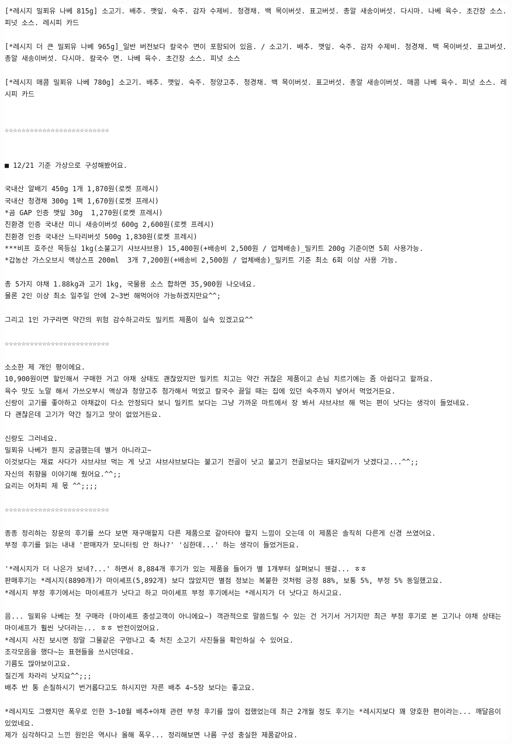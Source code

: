     [*레시지 밀푀유 나베 815g] 소고기. 배추. 깻잎. 숙주. 감자 수제비. 청경채. 백 목이버섯. 표고버섯. 총알 새송이버섯. 다시마. 나베 육수. 초간장 소스. 피넛 소스. 레시피 카드
    
    [*레시지 더 큰 밀푀유 나베 965g]_일반 버전보다 칼국수 면이 포함되어 있음. / 소고기. 배추. 깻잎. 숙주. 감자 수제비. 청경채. 백 목이버섯. 표고버섯. 총알 새송이버섯. 다시마. 칼국수 면. 나베 육수. 초간장 소스. 피넛 소스
    
    [*레시지 매콤 밀푀유 나베 780g] 소고기. 배추. 깻잎. 숙주. 청양고추. 청경채. 백 목이버섯. 표고버섯. 총알 새송이버섯. 매콤 나베 육수. 피넛 소스. 레시피 카드
    
    
    ☆☆☆☆☆☆☆☆☆☆☆☆☆☆☆☆☆☆☆☆☆☆☆☆☆
    
    
    ■ 12/21 기준 가상으로 구성해봤어요.
    
    국내산 알배기 450g 1개 1,870원(로켓 프레시)
    국내산 청경채 300g 1팩 1,670원(로켓 프레시)
    *곰 GAP 인증 깻잎 30g  1,270원(로켓 프레시)
    친환경 인증 국내산 미니 새송이버섯 600g 2,600원(로켓 프레시)
    친환경 인증 국내산 느타리버섯 500g 1,830원(로켓 프레시)
    ***비프 호주산 목등심 1kg(소불고기 샤브샤브용) 15,400원(+배송비 2,500원 / 업체배송)_밀키트 200g 기준이면 5회 사용가능.
    *갑농산 가스오브시 액상스프 200ml  3개 7,200원(+배송비 2,500원 / 업체배송)_밀키트 기준 최소 6회 이상 사용 가능.
    
    총 5가지 야채 1.88kg과 고기 1kg, 국물용 소스 합하면 35,900원 나오네요.
    물론 2인 이상 최소 일주일 안에 2~3번 해먹어야 가능하겠지만요^^;
    
    그리고 1인 가구라면 약간의 위험 감수하고라도 밀키트 제품이 실속 있겠고요^^
    
    ☆☆☆☆☆☆☆☆☆☆☆☆☆☆☆☆☆☆☆☆☆☆☆☆☆
    
    소소한 제 개인 평이에요.
    10,900원이면 할인해서 구매한 거고 야채 상태도 괜찮았지만 밀키트 치고는 약간 귀찮은 제품이고 손님 치르기에는 좀 아쉽다고 할까요. 
    육수 맛도 노말 해서 가쓰오부시 액상과 청양고추 첨가해서 먹었고 칼국수 끓일 때는 집에 있던 숙주까지 넣어서 먹었거든요.
    신랑이 고기를 좋아하고 야채값이 다소 안정되다 보니 밀키트 보다는 그냥 가까운 마트에서 장 봐서 샤브샤브 해 먹는 편이 낫다는 생각이 들었네요.
    다 괜찮은데 고기가 약간 질기고 맛이 없었거든요.
    
    신랑도 그러네요.
    밀푀유 나베가 뭔지 궁금했는데 별거 아니라고~
    이것보다는 재료 사다가 샤브샤브 먹는 게 낫고 샤브샤브보다는 불고기 전골이 낫고 불고기 전골보다는 돼지갈비가 낫겠다고...^^;;
    자신의 취향을 이야기해 줬어요.^^;;
    요리는 어차피 제 몫 ^^;;;;
    
    ☆☆☆☆☆☆☆☆☆☆☆☆☆☆☆☆☆☆☆☆☆☆☆☆☆
    
    종종 정리하는 장문의 후기를 쓰다 보면 재구매할지 다른 제품으로 갈아타야 할지 느낌이 오는데 이 제품은 솔직히 다른게 신경 쓰였어요.
    부정 후기를 읽는 내내 '판매자가 모니터링 안 하나?' '심한데...' 하는 생각이 들었거든요.
    
    '*레시지가 더 나은가 보네?...' 하면서 8,884개 후기가 있는 제품을 들어가 별 1개부터 살펴보니 웬걸... ㅎㅎ
    판매후기는 *레시지(8890개)가 마이셰프(5,892개) 보다 많았지만 별점 정보는 복붙한 것처럼 긍정 88%, 보통 5%, 부정 5% 동일했고요.
    *레시지 부정 후기에서는 마이셰프가 낫다고 하고 마이셰프 부정 후기에서는 *레시지가 더 낫다고 하시고요.
    
    음... 밀푀유 나베는 첫 구매라 (마이셰프 충성고객이 아니에요~) 객관적으로 말씀드릴 수 있는 건 거기서 거기지만 최근 부정 후기로 본 고기나 야채 상태는 마이셰프가 훨씬 낫더라는... ㅎㅎ 반전이었어요.
    *레시지 사진 보시면 정말 그물같은 구멍나고 축 처진 소고기 사진들을 확인하실 수 있어요.
    조각모음을 했다~는 표현들을 쓰시던데요.
    기름도 많아보이고요.
    질긴게 차라리 낫지요^^;;;
    배추 반 통 손질하시기 번거롭다고도 하시지만 자른 배추 4~5장 보다는 좋고요.
    
    *레시지도 그랬지만 폭우로 인한 3~10월 배추+야채 관련 부정 후기를 많이 접했었는데 최근 2개월 정도 후기는 *레시지보다 꽤 양호한 편이라는... 깨달음이 있었네요.
    제가 심각하다고 느낀 원인은 역시나 올해 폭우... 정리해보면 나름 구성 충실한 제품같아요.
    